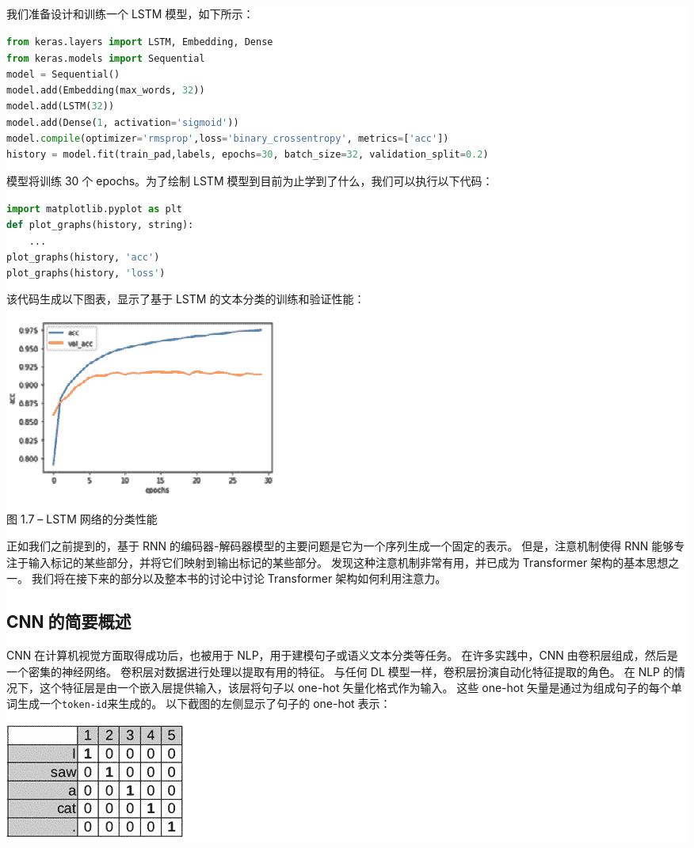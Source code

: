 我们准备设计和训练一个 LSTM 模型，如下所示：

```py
from keras.layers import LSTM, Embedding, Dense
from keras.models import Sequential
model = Sequential()
model.add(Embedding(max_words, 32))
model.add(LSTM(32))
model.add(Dense(1, activation='sigmoid'))
model.compile(optimizer='rmsprop',loss='binary_crossentropy', metrics=['acc'])
history = model.fit(train_pad,labels, epochs=30, batch_size=32, validation_split=0.2)
```

模型将训练 30 个 epochs。为了绘制 LSTM 模型到目前为止学到了什么，我们可以执行以下代码：

```py
import matplotlib.pyplot as plt
def plot_graphs(history, string):
    ...
plot_graphs(history, 'acc')
plot_graphs(history, 'loss')
```

该代码生成以下图表，显示了基于 LSTM 的文本分类的训练和验证性能：

![图 1.7 – LSTM 网络的分类性能](img/B17123_01_07.jpg)

图 1.7 – LSTM 网络的分类性能

正如我们之前提到的，基于 RNN 的编码器-解码器模型的主要问题是它为一个序列生成一个固定的表示。 但是，注意机制使得 RNN 能够专注于输入标记的某些部分，并将它们映射到输出标记的某些部分。 发现这种注意机制非常有用，并已成为 Transformer 架构的基本思想之一。 我们将在接下来的部分以及整本书的讨论中讨论 Transformer 架构如何利用注意力。

## CNN 的简要概述

CNN 在计算机视觉方面取得成功后，也被用于 NLP，用于建模句子或语义文本分类等任务。 在许多实践中，CNN 由卷积层组成，然后是一个密集的神经网络。 卷积层对数据进行处理以提取有用的特征。 与任何 DL 模型一样，卷积层扮演自动化特征提取的角色。 在 NLP 的情况下，这个特征层是由一个嵌入层提供输入，该层将句子以 one-hot 矢量化格式作为输入。 这些 one-hot 矢量是通过为组成句子的每个单词生成一个`token-id`来生成的。 以下截图的左侧显示了句子的 one-hot 表示：

![图 1.8 - One-hot 矢量](img/B17123_01_08.jpg)
